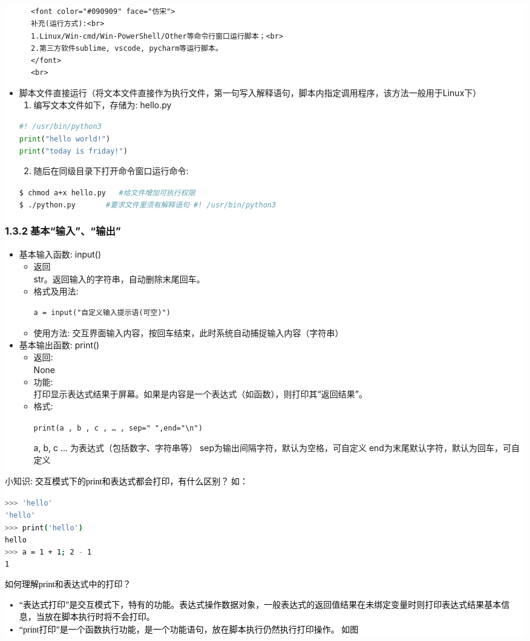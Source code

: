           <font color="#090909" face="仿宋">
          补充(运行方式):<br>
          1.Linux/Win-cmd/Win-PowerShell/Other等命令行窗口运行脚本；<br>
          2.第三方软件sublime, vscode, pycharm等运行脚本。
          </font>
          <br>
  - 脚本文件直接运行（将文本文件直接作为执行文件，第一句写入解释语句，脚本内指定调用程序，该方法一般用于Linux下）
    1. 编写文本文件如下，存储为: hello.py 
    ```python
    #! /usr/bin/python3
    print("hello world!")
    print("today is friday!")
    ```
    2. 随后在同级目录下打开命令窗口运行命令: 
    ```bash
    $ chmod a+x hello.py   #给文件增加可执行权限
    $ ./python.py		#要求文件里须有解释语句 #! /usr/bin/python3
    ```

### 1.3.2 基本“输入”、“输出”
- 基本输入函数: input()
  - 返回  
  str。返回输入的字符串，自动删除末尾回车。
  - 格式及用法:   
    ```
    a = input("自定义输入提示语(可空)")
    ```
  - 使用方法: 交互界面输入内容，按回车结束，此时系统自动捕捉输入内容（字符串）
- 基本输出函数: print()
  - 返回:   
    None
  - 功能:   
    打印显示表达式结果于屏幕。如果是内容是一个表达式（如函数），则打印其“返回结果”。
  - 格式:
    ```
    print(a , b , c , … , sep=" ",end="\n")
    ```
    a, b, c ... 为表达式（包括数字、字符串等）
    sep为输出间隔字符，默认为空格，可自定义
    end为末尾默认字符，默认为回车，可自定义

<font>小知识:</font> 
<font color="#090909" face="仿宋">
交互模式下的print和表达式都会打印，有什么区别？
如：
```bash
>>> 'hello'
'hello'
>>> print('hello')
hello
>>> a = 1 + 1; 2 - 1
1
```
如何理解print和表达式中的打印？  
- “表达式打印”是交互模式下，特有的功能。表达式操作数据对象，一般表达式的返回值结果在未绑定变量时则打印表达式结果基本信息，当放在脚本执行时将不会打印。  
- “print打印”是一个函数执行功能，是一个功能语句，放在脚本执行仍然执行打印操作。
如图  
